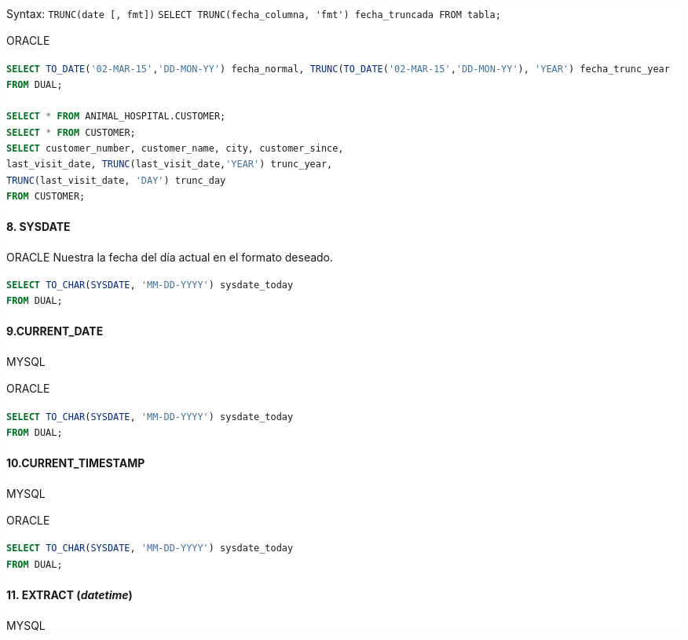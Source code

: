 Syntax: `TRUNC(date [, fmt])`
`SELECT TRUNC(fecha_columna, 'fmt') fecha_truncada FROM tabla;`

ORACLE
``` sql
SELECT TO_DATE('02-MAR-15','DD-MON-YY') fecha_normal, TRUNC(TO_DATE('02-MAR-15','DD-MON-YY'), 'YEAR') fecha_trunc_year
FROM DUAL;

SELECT * FROM ANIMAL_HOSPITAL.CUSTOMER;
SELECT * FROM CUSTOMER;
SELECT customer_number, customer_name, city, customer_since, 
last_visit_date, TRUNC(last_visit_date,'YEAR') trunc_year,
TRUNC(last_visit_date, 'DAY') trunc_day
FROM CUSTOMER;
```

#### 8. SYSDATE

ORACLE
Nuestra la fecha del día actual en el formato deseado.

``` sql
SELECT TO_CHAR(SYSDATE, 'MM-DD-YYYY') sysdate_today
FROM DUAL;
```

#### 9.CURRENT_DATE

MYSQL
``` sql

```

ORACLE
``` sql
SELECT TO_CHAR(SYSDATE, 'MM-DD-YYYY') sysdate_today
FROM DUAL;
```

#### 10.CURRENT_TIMESTAMP

MYSQL
``` sql

```

ORACLE
``` sql
SELECT TO_CHAR(SYSDATE, 'MM-DD-YYYY') sysdate_today
FROM DUAL;
```

#### 11. EXTRACT (_datetime_)

MYSQL
``` sql
```
